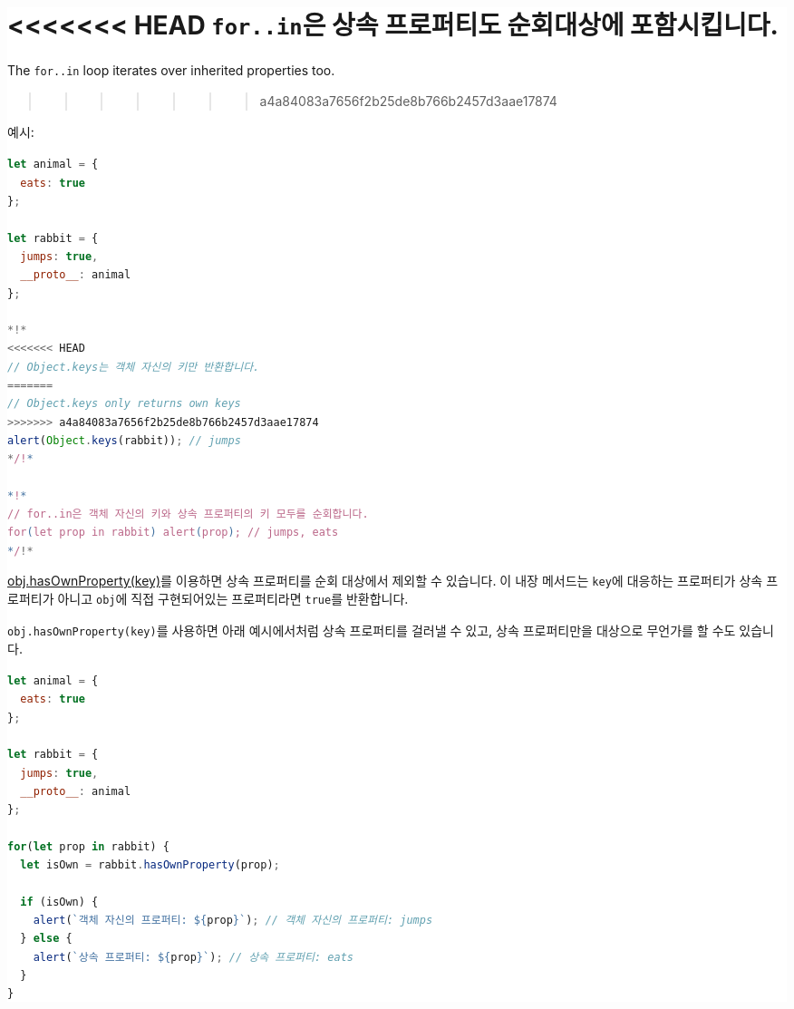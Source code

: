 <<<<<<< HEAD
`for..in`은 상속 프로퍼티도 순회대상에 포함시킵니다.
=======
The `for..in` loop iterates over inherited properties too.
>>>>>>> a4a84083a7656f2b25de8b766b2457d3aae17874

예시:

```js run
let animal = {
  eats: true
};

let rabbit = {
  jumps: true,
  __proto__: animal
};

*!*
<<<<<<< HEAD
// Object.keys는 객체 자신의 키만 반환합니다.
=======
// Object.keys only returns own keys
>>>>>>> a4a84083a7656f2b25de8b766b2457d3aae17874
alert(Object.keys(rabbit)); // jumps
*/!*

*!*
// for..in은 객체 자신의 키와 상속 프로퍼티의 키 모두를 순회합니다. 
for(let prop in rabbit) alert(prop); // jumps, eats
*/!*
```

[obj.hasOwnProperty(key)](mdn:js/Object/hasOwnProperty)를 이용하면 상속 프로퍼티를 순회 대상에서 제외할 수 있습니다. 이 내장 메서드는 `key`에 대응하는 프로퍼티가 상속 프로퍼티가 아니고 `obj`에 직접 구현되어있는 프로퍼티라면 `true`를 반환합니다.

`obj.hasOwnProperty(key)`를 사용하면 아래 예시에서처럼 상속 프로퍼티를 걸러낼 수 있고, 상속 프로퍼티만을 대상으로 무언가를 할 수도 있습니다.

```js run
let animal = {
  eats: true
};

let rabbit = {
  jumps: true,
  __proto__: animal
};

for(let prop in rabbit) {
  let isOwn = rabbit.hasOwnProperty(prop);

  if (isOwn) {
    alert(`객체 자신의 프로퍼티: ${prop}`); // 객체 자신의 프로퍼티: jumps
  } else {
    alert(`상속 프로퍼티: ${prop}`); // 상속 프로퍼티: eats
  }
}
```
